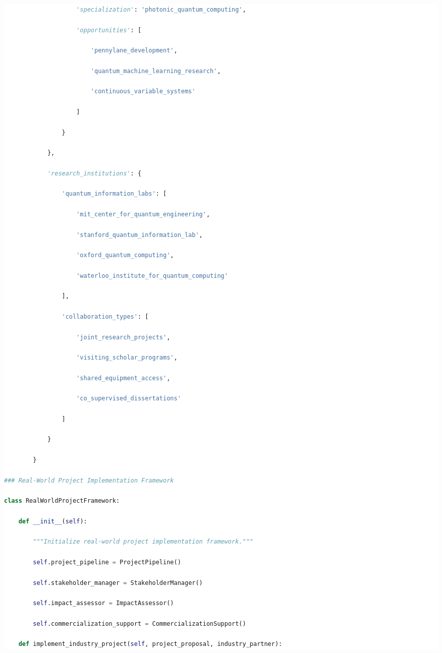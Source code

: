 ```python
                    'specialization': 'photonic_quantum_computing',

                    'opportunities': [

                        'pennylane_development',

                        'quantum_machine_learning_research',

                        'continuous_variable_systems'

                    ]

                }

            },

            'research_institutions': {

                'quantum_information_labs': [

                    'mit_center_for_quantum_engineering',

                    'stanford_quantum_information_lab',

                    'oxford_quantum_computing',

                    'waterloo_institute_for_quantum_computing'

                ],

                'collaboration_types': [

                    'joint_research_projects',

                    'visiting_scholar_programs',

                    'shared_equipment_access',

                    'co_supervised_dissertations'

                ]

            }

        }

### Real-World Project Implementation Framework

class RealWorldProjectFramework:

    def __init__(self):

        """Initialize real-world project implementation framework."""

        self.project_pipeline = ProjectPipeline()

        self.stakeholder_manager = StakeholderManager()

        self.impact_assessor = ImpactAssessor()

        self.commercialization_support = CommercializationSupport()

    def implement_industry_project(self, project_proposal, industry_partner):
```